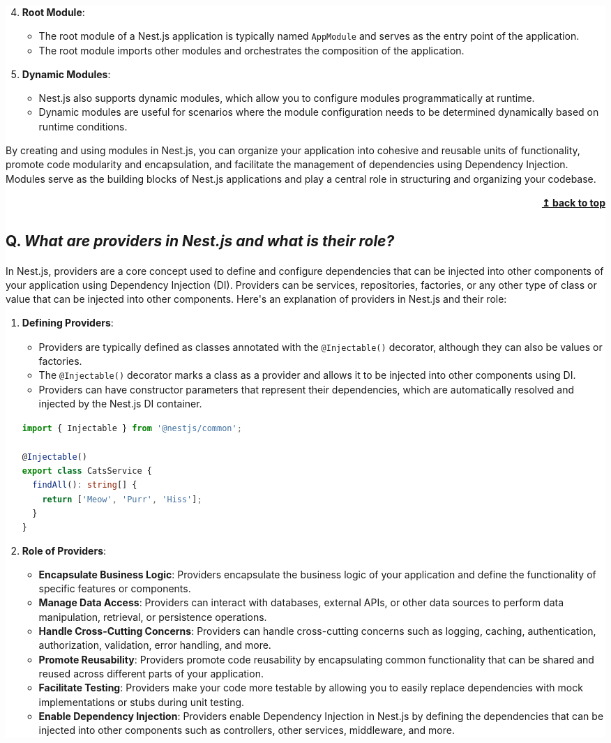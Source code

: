 4. **Root Module**:
   - The root module of a Nest.js application is typically named `AppModule` and serves as the entry point of the application.
   - The root module imports other modules and orchestrates the composition of the application.

5. **Dynamic Modules**:
   - Nest.js also supports dynamic modules, which allow you to configure modules programmatically at runtime.
   - Dynamic modules are useful for scenarios where the module configuration needs to be determined dynamically based on runtime conditions.

By creating and using modules in Nest.js, you can organize your application into cohesive and reusable units of functionality, promote code modularity and encapsulation, and facilitate the management of dependencies using Dependency Injection. Modules serve as the building blocks of Nest.js applications and play a central role in structuring and organizing your codebase.

<div align="right">
    <b><a href="#">↥ back to top</a></b>
</div>

## Q. ***What are providers in Nest.js and what is their role?***

In Nest.js, providers are a core concept used to define and configure dependencies that can be injected into other components of your application using Dependency Injection (DI). Providers can be services, repositories, factories, or any other type of class or value that can be injected into other components. Here's an explanation of providers in Nest.js and their role:

1. **Defining Providers**:
   - Providers are typically defined as classes annotated with the `@Injectable()` decorator, although they can also be values or factories.
   - The `@Injectable()` decorator marks a class as a provider and allows it to be injected into other components using DI.
   - Providers can have constructor parameters that represent their dependencies, which are automatically resolved and injected by the Nest.js DI container.

   ```typescript
   import { Injectable } from '@nestjs/common';

   @Injectable()
   export class CatsService {
     findAll(): string[] {
       return ['Meow', 'Purr', 'Hiss'];
     }
   }
   ```

2. **Role of Providers**:
   - **Encapsulate Business Logic**: Providers encapsulate the business logic of your application and define the functionality of specific features or components.
   - **Manage Data Access**: Providers can interact with databases, external APIs, or other data sources to perform data manipulation, retrieval, or persistence operations.
   - **Handle Cross-Cutting Concerns**: Providers can handle cross-cutting concerns such as logging, caching, authentication, authorization, validation, error handling, and more.
   - **Promote Reusability**: Providers promote code reusability by encapsulating common functionality that can be shared and reused across different parts of your application.
   - **Facilitate Testing**: Providers make your code more testable by allowing you to easily replace dependencies with mock implementations or stubs during unit testing.
   - **Enable Dependency Injection**: Providers enable Dependency Injection in Nest.js by defining the dependencies that can be injected into other components such as controllers, other services, middleware, and more.
